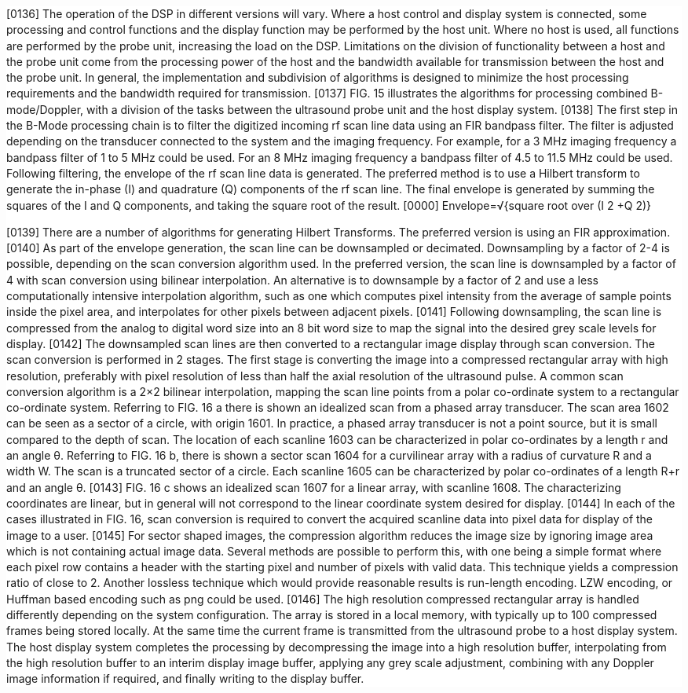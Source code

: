   [0136]  The operation of the DSP in different versions will vary. Where a host control and display system is connected, some processing and control functions and the display function may be performed by the host unit. Where no host is used, all functions are performed by the probe unit, increasing the load on the DSP. Limitations on the division of functionality between a host and the probe unit come from the processing power of the host and the bandwidth available for transmission between the host and the probe unit. In general, the implementation and subdivision of algorithms is designed to minimize the host processing requirements and the bandwidth required for transmission.
  [0137]   FIG. 15 illustrates the algorithms for processing combined B-mode/Doppler, with a division of the tasks between the ultrasound probe unit and the host display system.
  [0138]  The first step in the B-Mode processing chain is to filter the digitized incoming rf scan line data using an FIR bandpass filter. The filter is adjusted depending on the transducer connected to the system and the imaging frequency. For example, for a 3 MHz imaging frequency a bandpass filter of 1 to 5 MHz could be used. For an 8 MHz imaging frequency a bandpass filter of 4.5 to 11.5 MHz could be used. Following filtering, the envelope of the rf scan line data is generated. The preferred method is to use a Hilbert transform to generate the in-phase (I) and quadrature (Q) components of the rf scan line. The final envelope is generated by summing the squares of the I and Q components, and taking the square root of the result.
  [0000]   Envelope=√{square root over (I 2 +Q 2)}

  [0139]  There are a number of algorithms for generating Hilbert Transforms. The preferred version is using an FIR approximation.
  [0140]  As part of the envelope generation, the scan line can be downsampled or decimated. Downsampling by a factor of 2-4 is possible, depending on the scan conversion algorithm used. In the preferred version, the scan line is downsampled by a factor of 4 with scan conversion using bilinear interpolation. An alternative is to downsample by a factor of 2 and use a less computationally intensive interpolation algorithm, such as one which computes pixel intensity from the average of sample points inside the pixel area, and interpolates for other pixels between adjacent pixels.
  [0141]  Following downsampling, the scan line is compressed from the analog to digital word size into an 8 bit word size to map the signal into the desired grey scale levels for display.
  [0142]  The downsampled scan lines are then converted to a rectangular image display through scan conversion. The scan conversion is performed in 2 stages. The first stage is converting the image into a compressed rectangular array with high resolution, preferably with pixel resolution of less than half the axial resolution of the ultrasound pulse. A common scan conversion algorithm is a 2×2 bilinear interpolation, mapping the scan line points from a polar co-ordinate system to a rectangular co-ordinate system. Referring to FIG. 16 a there is shown an idealized scan from a phased array transducer. The scan area 1602 can be seen as a sector of a circle, with origin 1601. In practice, a phased array transducer is not a point source, but it is small compared to the depth of scan. The location of each scanline 1603 can be characterized in polar co-ordinates by a length r and an angle θ. Referring to FIG. 16 b, there is shown a sector scan 1604 for a curvilinear array with a radius of curvature R and a width W. The scan is a truncated sector of a circle. Each scanline 1605 can be characterized by polar co-ordinates of a length R+r and an angle θ.
  [0143]   FIG. 16 c shows an idealized scan 1607 for a linear array, with scanline 1608. The characterizing coordinates are linear, but in general will not correspond to the linear coordinate system desired for display.
  [0144]  In each of the cases illustrated in FIG. 16, scan conversion is required to convert the acquired scanline data into pixel data for display of the image to a user.
  [0145]  For sector shaped images, the compression algorithm reduces the image size by ignoring image area which is not containing actual image data. Several methods are possible to perform this, with one being a simple format where each pixel row contains a header with the starting pixel and number of pixels with valid data. This technique yields a compression ratio of close to 2. Another lossless technique which would provide reasonable results is run-length encoding. LZW encoding, or Huffman based encoding such as png could be used.
  [0146]  The high resolution compressed rectangular array is handled differently depending on the system configuration. The array is stored in a local memory, with typically up to 100 compressed frames being stored locally. At the same time the current frame is transmitted from the ultrasound probe to a host display system. The host display system completes the processing by decompressing the image into a high resolution buffer, interpolating from the high resolution buffer to an interim display image buffer, applying any grey scale adjustment, combining with any Doppler image information if required, and finally writing to the display buffer.